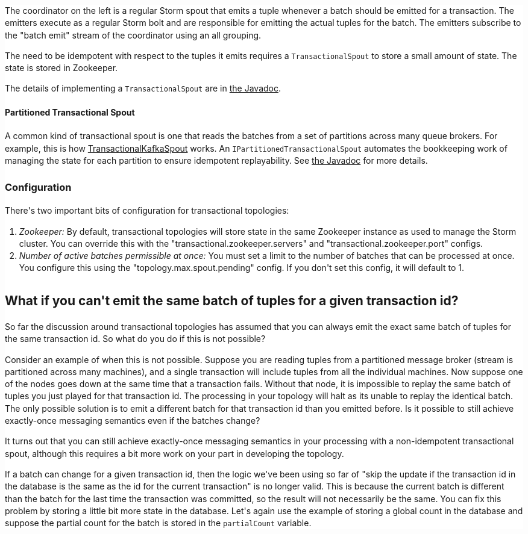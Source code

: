 The coordinator on the left is a regular Storm spout that emits a tuple whenever a batch should be emitted for a transaction. The emitters execute as a regular Storm bolt and are responsible for emitting the actual tuples for the batch. The emitters subscribe to the "batch emit" stream of the coordinator using an all grouping.

The need to be idempotent with respect to the tuples it emits requires a `TransactionalSpout` to store a small amount of state. The state is stored in Zookeeper.

The details of implementing a `TransactionalSpout` are in [the Javadoc](/apidocs/backtype/storm/transactional/ITransactionalSpout.html).

#### Partitioned Transactional Spout

A common kind of transactional spout is one that reads the batches from a set of partitions across many queue brokers. For example, this is how [TransactionalKafkaSpout](https://github.com/nathanmarz/storm-contrib/blob/master/storm-kafka/src/jvm/storm/kafka/TransactionalKafkaSpout.java) works. An `IPartitionedTransactionalSpout` automates the bookkeeping work of managing the state for each partition to ensure idempotent replayability. See [the Javadoc](/apidocs/backtype/storm/transactional/partitioned/IPartitionedTransactionalSpout.html) for more details.

### Configuration

There's two important bits of configuration for transactional topologies:

1. *Zookeeper:* By default, transactional topologies will store state in the same Zookeeper instance as used to manage the Storm cluster. You can override this with the "transactional.zookeeper.servers" and "transactional.zookeeper.port" configs.
2. *Number of active batches permissible at once:* You must set a limit to the number of batches that can be processed at once. You configure this using the "topology.max.spout.pending" config. If you don't set this config, it will default to 1.

## What if you can't emit the same batch of tuples for a given transaction id?

So far the discussion around transactional topologies has assumed that you can always emit the exact same batch of tuples for the same transaction id. So what do you do if this is not possible?

Consider an example of when this is not possible. Suppose you are reading tuples from a partitioned message broker (stream is partitioned across many machines), and a single transaction will include tuples from all the individual machines. Now suppose one of the nodes goes down at the same time that a transaction fails. Without that node, it is impossible to replay the same batch of tuples you just played for that transaction id. The processing in your topology will halt as its unable to replay the identical batch. The only possible solution is to emit a different batch for that transaction id than you emitted before. Is it possible to still achieve exactly-once messaging semantics even if the batches change?

It turns out that you can still achieve exactly-once messaging semantics in your processing with a non-idempotent transactional spout, although this requires a bit more work on your part in developing the topology.

If a batch can change for a given transaction id, then the logic we've been using so far of "skip the update if the transaction id in the database is the same as the id for the current transaction" is no longer valid. This is because the current batch is different than the batch for the last time the transaction was committed, so the result will not necessarily be the same. You can fix this problem by storing a little bit more state in the database. Let's again use the example of storing a global count in the database and suppose the partial count for the batch is stored in the `partialCount` variable.

